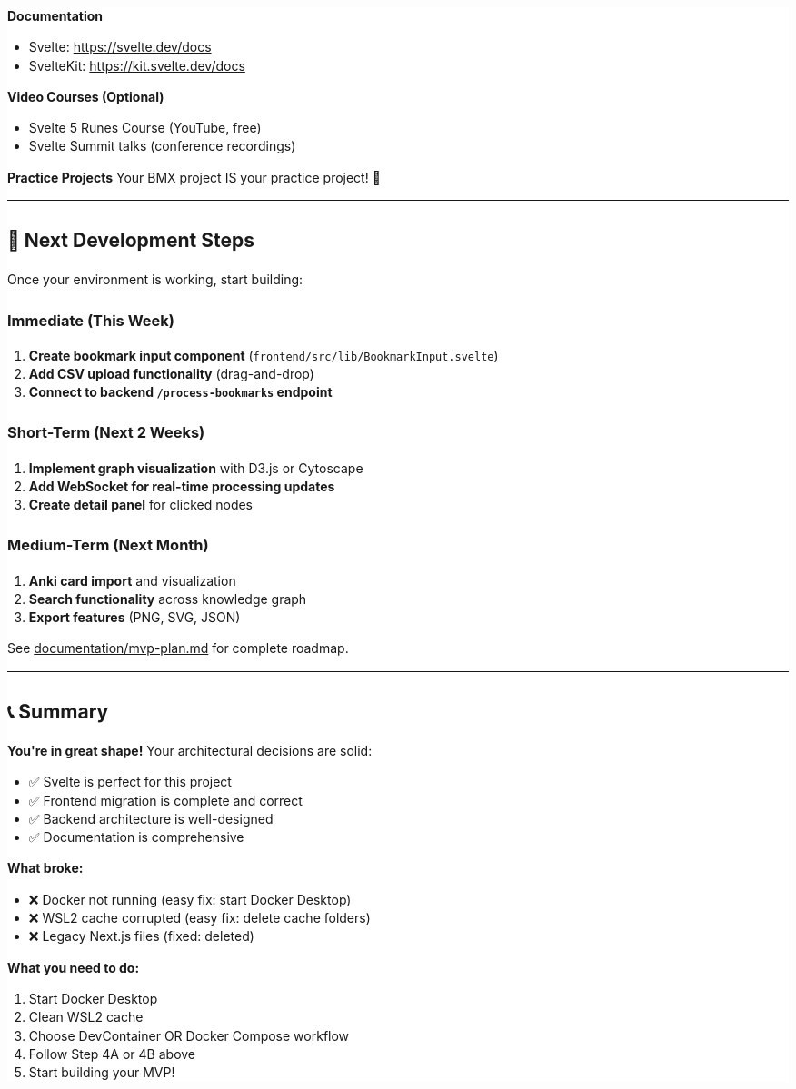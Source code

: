 **Documentation**
- Svelte: https://svelte.dev/docs
- SvelteKit: https://kit.svelte.dev/docs

**Video Courses (Optional)**
- Svelte 5 Runes Course (YouTube, free)
- Svelte Summit talks (conference recordings)

**Practice Projects**
Your BMX project IS your practice project! 🎉

---

## 🎯 Next Development Steps

Once your environment is working, start building:

### Immediate (This Week)
1. **Create bookmark input component** (`frontend/src/lib/BookmarkInput.svelte`)
2. **Add CSV upload functionality** (drag-and-drop)
3. **Connect to backend `/process-bookmarks` endpoint**

### Short-Term (Next 2 Weeks)
1. **Implement graph visualization** with D3.js or Cytoscape
2. **Add WebSocket for real-time processing updates**
3. **Create detail panel** for clicked nodes

### Medium-Term (Next Month)
1. **Anki card import** and visualization
2. **Search functionality** across knowledge graph
3. **Export features** (PNG, SVG, JSON)

See [documentation/mvp-plan.md](documentation/mvp-plan.md) for complete roadmap.

---

## 📞 Summary

**You're in great shape!** Your architectural decisions are solid:
- ✅ Svelte is perfect for this project
- ✅ Frontend migration is complete and correct
- ✅ Backend architecture is well-designed
- ✅ Documentation is comprehensive

**What broke:**
- ❌ Docker not running (easy fix: start Docker Desktop)
- ❌ WSL2 cache corrupted (easy fix: delete cache folders)
- ❌ Legacy Next.js files (fixed: deleted)

**What you need to do:**
1. Start Docker Desktop
2. Clean WSL2 cache
3. Choose DevContainer OR Docker Compose workflow
4. Follow Step 4A or 4B above
5. Start building your MVP!
